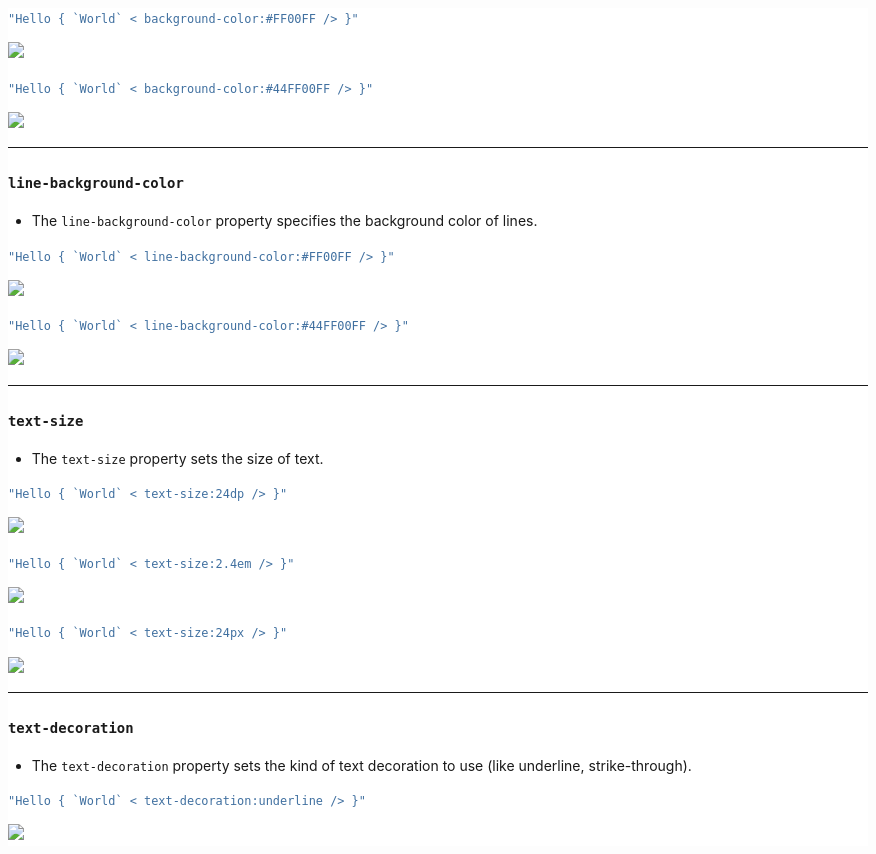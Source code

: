```kotlin
"Hello { `World` < background-color:#FF00FF /> }"
```
![](images/supported-properties-background-color-1.png)

```kotlin
"Hello { `World` < background-color:#44FF00FF /> }"
```
![](images/supported-properties-background-color-2.png)

---

### `line-background-color`
- The `line-background-color` property specifies the background color of lines.

```kotlin
"Hello { `World` < line-background-color:#FF00FF /> }"
```
![](images/supported-properties-line-background-color-1.png)

```kotlin
"Hello { `World` < line-background-color:#44FF00FF /> }"
```
![](images/supported-properties-line-background-color-2.png)

---

### `text-size`
- The `text-size` property sets the size of text.

```kotlin
"Hello { `World` < text-size:24dp /> }"
```
![](images/supported-properties-text-size-1.png)

```kotlin
"Hello { `World` < text-size:2.4em /> }"
```
![](images/supported-properties-text-size-2.png)

```kotlin
"Hello { `World` < text-size:24px /> }"
```
![](images/supported-properties-text-size-3.png)

---

### `text-decoration`
- The `text-decoration` property sets the kind of text decoration to use (like underline, strike-through).

```kotlin
"Hello { `World` < text-decoration:underline /> }"
```
![](images/supported-properties-text-decoration-1.png)
